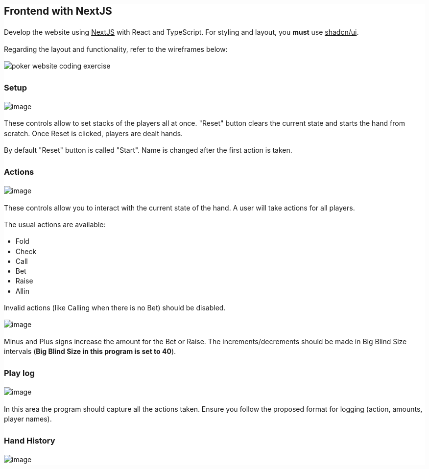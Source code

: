 ## Frontend with NextJS

Develop the website using [NextJS](https://nextjs.org/docs) with 
React and TypeScript. For styling and layout, you **must** use [shadcn/ui](https://ui.shadcn.com/).

Regarding the layout and functionality, refer to the wireframes below:

![poker website coding exercise](https://gist.github.com/assets/247218/80f9332a-123b-4834-8cf5-fcd9f3f8bcb1)

### Setup
![image](https://gist.github.com/assets/247218/dc6416f6-b9d3-4982-8d82-a757d63f606c)

These controls allow to set stacks of the players all at once. "Reset" button clears the current state and starts the hand from scratch.
Once Reset is clicked, players are dealt hands. 

By default "Reset" button is called "Start". Name is changed after the first action is taken.

### Actions
![image](https://gist.github.com/assets/247218/9592220e-5311-46cb-b86e-76d8a999b5ca)

These controls allow you to interact with the current state of the hand. A user will take actions for all players.

The usual actions are available:
 - Fold
 - Check
 - Call
 - Bet
 - Raise
 - Allin

Invalid actions (like Calling when there is no Bet) should be disabled.

![image](https://gist.github.com/assets/247218/3136d969-88a0-4cfb-b057-200d967a248b)

Minus and Plus signs increase the amount for the Bet or Raise. The increments/decrements should be made
in Big Blind Size intervals (**Big Blind Size in this program is set to 40**).


### Play log

![image](https://gist.github.com/assets/247218/f0ecb0c2-6a0d-4a73-b063-c7c0717149ae)

In this area the program should capture all the actions taken. Ensure you follow the proposed format for logging (action, amounts, player names).

### Hand History

![image](https://gist.github.com/assets/247218/39235392-a2e5-4fd5-b2d9-0503d04743e8)
